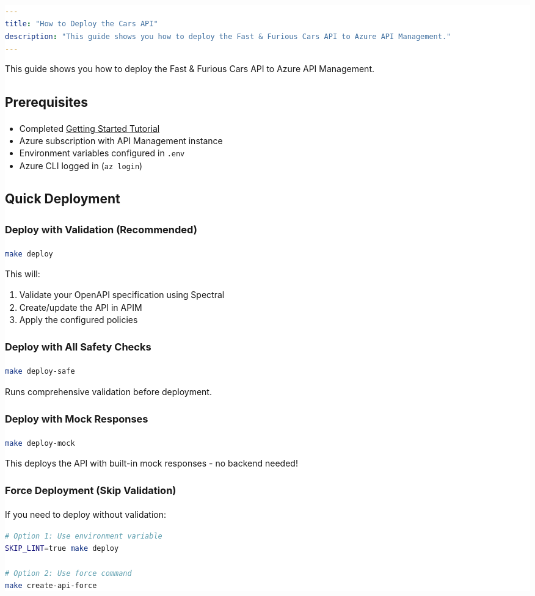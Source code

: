 ```yaml
---
title: "How to Deploy the Cars API"
description: "This guide shows you how to deploy the Fast & Furious Cars API to Azure API Management."
---
```



This guide shows you how to deploy the Fast & Furious Cars API to Azure API Management.

## Prerequisites

- Completed [Getting Started Tutorial](../tutorials/01-getting-started.md)
- Azure subscription with API Management instance
- Environment variables configured in `.env`
- Azure CLI logged in (`az login`)

## Quick Deployment

### Deploy with Validation (Recommended)

```bash
make deploy
```

This will:
1. Validate your OpenAPI specification using Spectral
2. Create/update the API in APIM
3. Apply the configured policies

### Deploy with All Safety Checks

```bash
make deploy-safe
```

Runs comprehensive validation before deployment.

### Deploy with Mock Responses

```bash
make deploy-mock
```

This deploys the API with built-in mock responses - no backend needed!

### Force Deployment (Skip Validation)

If you need to deploy without validation:

```bash
# Option 1: Use environment variable
SKIP_LINT=true make deploy

# Option 2: Use force command
make create-api-force
```
